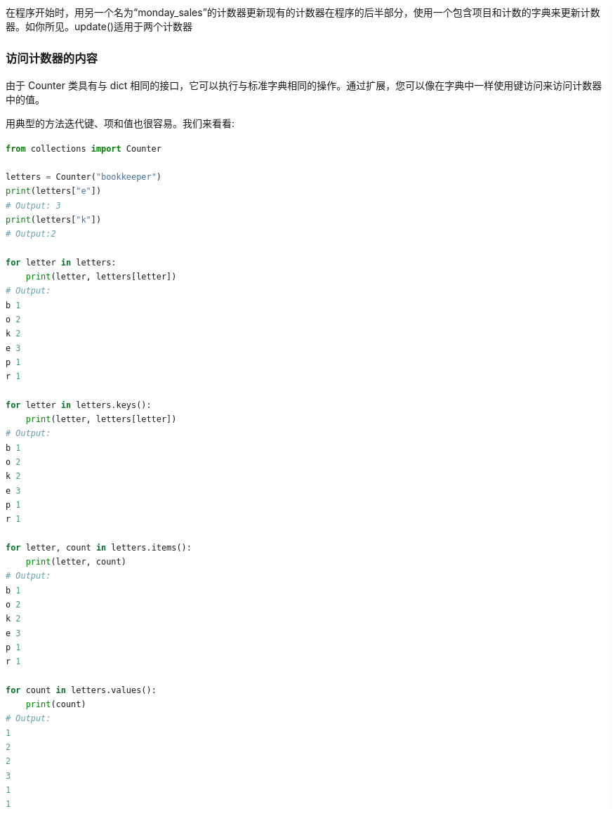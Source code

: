 在程序开始时，用另一个名为“monday_sales”的计数器更新现有的计数器在程序的后半部分，使用一个包含项目和计数的字典来更新计数器。如你所见。update()适用于两个计数器

### **访问计数器的内容**

由于 Counter 类具有与 dict 相同的接口，它可以执行与标准字典相同的操作。通过扩展，您可以像在字典中一样使用键访问来访问计数器中的值。

用典型的方法迭代键、项和值也很容易。我们来看看:

```py
from collections import Counter

letters = Counter("bookkeeper")
print(letters["e"])
# Output: 3
print(letters["k"])
# Output:2

for letter in letters:
	print(letter, letters[letter])
# Output:
b 1
o 2
k 2
e 3
p 1
r 1

for letter in letters.keys():
	print(letter, letters[letter])
# Output:
b 1
o 2
k 2
e 3
p 1
r 1

for letter, count in letters.items():
	print(letter, count)
# Output:
b 1
o 2
k 2
e 3
p 1
r 1

for count in letters.values():
	print(count)
# Output:
1
2
2
3
1
1
```

